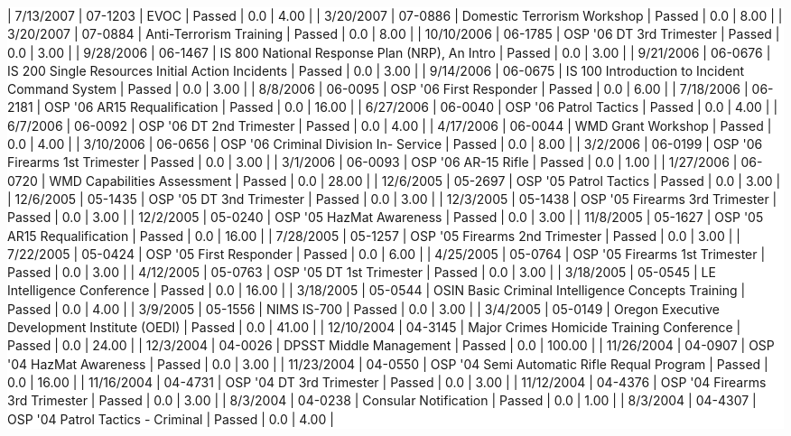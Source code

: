 | 7/13/2007 | 07-1203 | EVOC | Passed | 0.0 | 4.00 |
| 3/20/2007 | 07-0886 | Domestic Terrorism Workshop | Passed | 0.0 | 8.00 |
| 3/20/2007 | 07-0884 | Anti-Terrorism Training | Passed | 0.0 | 8.00 |
| 10/10/2006 | 06-1785 | OSP '06 DT 3rd Trimester | Passed | 0.0 | 3.00 |
| 9/28/2006 | 06-1467 | IS 800 National Response Plan (NRP), An Intro | Passed | 0.0 | 3.00 |
| 9/21/2006 | 06-0676 | IS 200 Single Resources  Initial Action Incidents | Passed | 0.0 | 3.00 |
| 9/14/2006 | 06-0675 | IS 100 Introduction to Incident Command System | Passed | 0.0 | 3.00 |
| 8/8/2006 | 06-0095 | OSP '06 First Responder | Passed | 0.0 | 6.00 |
| 7/18/2006 | 06-2181 | OSP '06 AR15 Requalification | Passed | 0.0 | 16.00 |
| 6/27/2006 | 06-0040 | OSP '06 Patrol Tactics | Passed | 0.0 | 4.00 |
| 6/7/2006 | 06-0092 | OSP '06 DT 2nd Trimester | Passed | 0.0 | 4.00 |
| 4/17/2006 | 06-0044 | WMD Grant Workshop | Passed | 0.0 | 4.00 |
| 3/10/2006 | 06-0656 | OSP '06 Criminal Division In- Service | Passed | 0.0 | 8.00 |
| 3/2/2006 | 06-0199 | OSP '06 Firearms 1st Trimester | Passed | 0.0 | 3.00 |
| 3/1/2006 | 06-0093 | OSP '06 AR-15 Rifle | Passed | 0.0 | 1.00 |
| 1/27/2006 | 06-0720 | WMD Capabilities Assessment | Passed | 0.0 | 28.00 |
| 12/6/2005 | 05-2697 | OSP '05 Patrol Tactics | Passed | 0.0 | 3.00 |
| 12/6/2005 | 05-1435 | OSP '05 DT 3nd Trimester | Passed | 0.0 | 3.00 |
| 12/3/2005 | 05-1438 | OSP '05 Firearms 3rd Trimester | Passed | 0.0 | 3.00 |
| 12/2/2005 | 05-0240 | OSP '05 HazMat Awareness | Passed | 0.0 | 3.00 |
| 11/8/2005 | 05-1627 | OSP '05 AR15 Requalification | Passed | 0.0 | 16.00 |
| 7/28/2005 | 05-1257 | OSP '05 Firearms 2nd Trimester | Passed | 0.0 | 3.00 |
| 7/22/2005 | 05-0424 | OSP '05 First Responder | Passed | 0.0 | 6.00 |
| 4/25/2005 | 05-0764 | OSP '05 Firearms 1st Trimester | Passed | 0.0 | 3.00 |
| 4/12/2005 | 05-0763 | OSP '05 DT 1st Trimester | Passed | 0.0 | 3.00 |
| 3/18/2005 | 05-0545 | LE  Intelligence Conference | Passed | 0.0 | 16.00 |
| 3/18/2005 | 05-0544 | OSIN Basic Criminal Intelligence Concepts Training | Passed | 0.0 | 4.00 |
| 3/9/2005 | 05-1556 | NIMS IS-700 | Passed | 0.0 | 3.00 |
| 3/4/2005 | 05-0149 | Oregon Executive Development Institute (OEDI) | Passed | 0.0 | 41.00 |
| 12/10/2004 | 04-3145 | Major Crimes  Homicide Training Conference | Passed | 0.0 | 24.00 |
| 12/3/2004 | 04-0026 | DPSST Middle Management | Passed | 0.0 | 100.00 |
| 11/26/2004 | 04-0907 | OSP '04 HazMat Awareness | Passed | 0.0 | 3.00 |
| 11/23/2004 | 04-0550 | OSP '04 Semi Automatic Rifle Requal Program | Passed | 0.0 | 16.00 |
| 11/16/2004 | 04-4731 | OSP '04 DT 3rd Trimester | Passed | 0.0 | 3.00 |
| 11/12/2004 | 04-4376 | OSP '04 Firearms 3rd Trimester | Passed | 0.0 | 3.00 |
| 8/3/2004 | 04-0238 | Consular Notification | Passed | 0.0 | 1.00 |
| 8/3/2004 | 04-4307 | OSP '04 Patrol Tactics - Criminal | Passed | 0.0 | 4.00 |